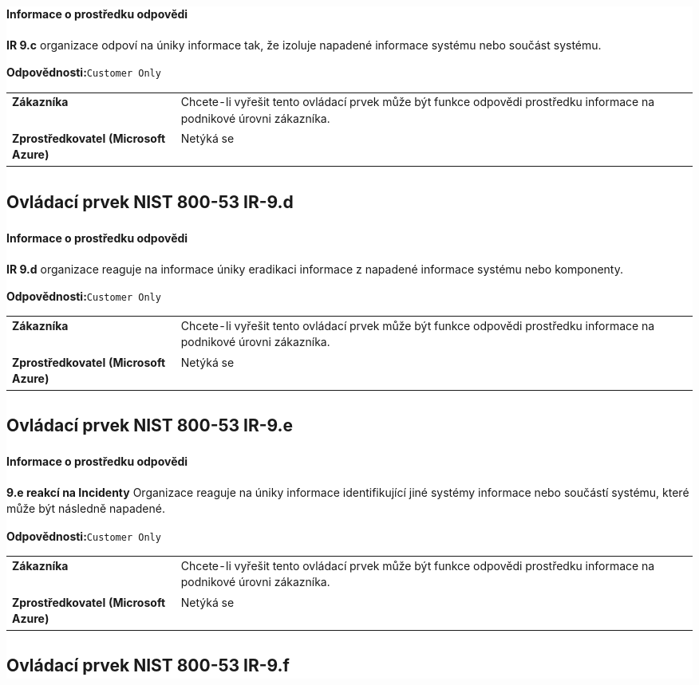 #### <a name="information-spillage-response"></a>Informace o prostředku odpovědi

**IR 9.c** organizace odpoví na úniky informace tak, že izoluje napadené informace systému nebo součást systému.

**Odpovědnosti:**`Customer Only`

|||
|---|---|
| **Zákazníka** | Chcete-li vyřešit tento ovládací prvek může být funkce odpovědi prostředku informace na podnikové úrovni zákazníka.  |
| **Zprostředkovatel (Microsoft Azure)** | Netýká se |


 ## <a name="nist-800-53-control-ir-9d"></a>Ovládací prvek NIST 800-53 IR-9.d

#### <a name="information-spillage-response"></a>Informace o prostředku odpovědi

**IR 9.d** organizace reaguje na informace úniky eradikaci informace z napadené informace systému nebo komponenty.

**Odpovědnosti:**`Customer Only`

|||
|---|---|
| **Zákazníka** | Chcete-li vyřešit tento ovládací prvek může být funkce odpovědi prostředku informace na podnikové úrovni zákazníka.  |
| **Zprostředkovatel (Microsoft Azure)** | Netýká se |


 ## <a name="nist-800-53-control-ir-9e"></a>Ovládací prvek NIST 800-53 IR-9.e

#### <a name="information-spillage-response"></a>Informace o prostředku odpovědi

**9.e reakcí na Incidenty** Organizace reaguje na úniky informace identifikující jiné systémy informace nebo součástí systému, které může být následně napadené.

**Odpovědnosti:**`Customer Only`

|||
|---|---|
| **Zákazníka** | Chcete-li vyřešit tento ovládací prvek může být funkce odpovědi prostředku informace na podnikové úrovni zákazníka.  |
| **Zprostředkovatel (Microsoft Azure)** | Netýká se |


 ## <a name="nist-800-53-control-ir-9f"></a>Ovládací prvek NIST 800-53 IR-9.f
